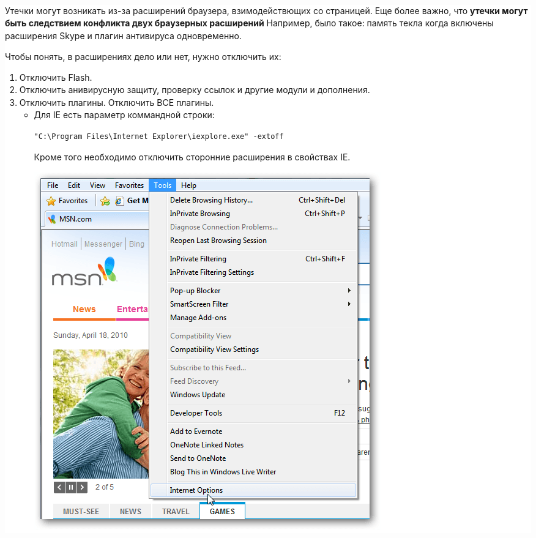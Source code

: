 Утечки могут возникать из-за расширений браузера, взимодействющих со страницей. Еще более важно, что **утечки могут быть следствием конфликта двух браузерных расширений** Например, было такое: память текла когда включены расширения Skype и плагин антивируса одновременно.

Чтобы понять, в расширениях дело или нет, нужно отключить их:

<ol>
<li>Отключить Flash.</li>
<li>Отключить анивирусную защиту, проверку ссылок и другие модули и дополнения.</li>
<li>Отключить плагины. Отключить ВСЕ плагины.
<ul>
<li>
 Для IE есть параметр коммандной строки:

```
"C:\Program Files\Internet Explorer\iexplore.exe" -extoff
```

Кроме того необходимо отключить сторонние расширения в свойствах IE.

<img src="ie9_disable1.png">